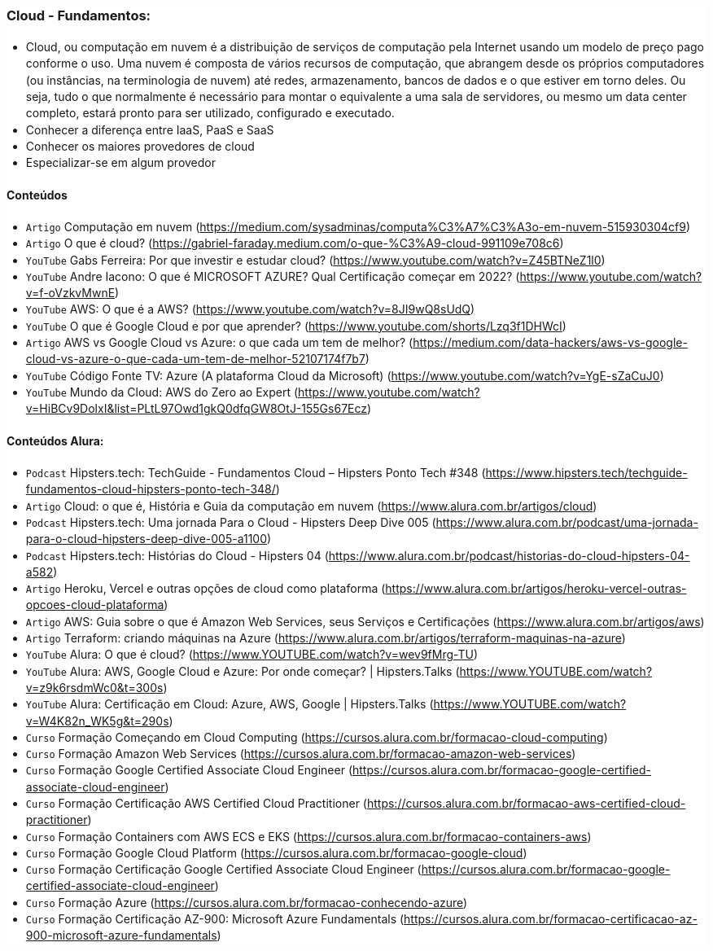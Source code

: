 ### Cloud - Fundamentos:
- Cloud, ou computação em nuvem é a distribuição de serviços de computação pela Internet usando um modelo de preço pago conforme o uso. Uma nuvem é composta de vários recursos de computação, que abrangem desde os próprios computadores (ou instâncias, na terminologia de nuvem) até redes, armazenamento, bancos de dados e o que estiver em torno deles. Ou seja, tudo o que normalmente é necessário para montar o equivalente a uma sala de servidores, ou mesmo um data center completo, estará pronto para ser utilizado, configurado e executado.
- Conhecer a diferença entre IaaS, PaaS e SaaS
- Conhecer os maiores provedores de cloud
- Especializar-se em algum provedor
#### Conteúdos
- `Artigo` Computação em nuvem (https://medium.com/sysadminas/computa%C3%A7%C3%A3o-em-nuvem-515930304cf9)
- `Artigo` O que é cloud? (https://gabriel-faraday.medium.com/o-que-%C3%A9-cloud-991109e708c6)
- `YouTube` Gabs Ferreira: Por que investir e estudar cloud? (https://www.youtube.com/watch?v=Z45BTNeZ1l0)
- `YouTube` Andre Iacono: O que é MICROSOFT AZURE? Qual Certificação começar em 2022? (https://www.youtube.com/watch?v=f-oVzkvMwnE)
- `YouTube` AWS: O que é a AWS? (https://www.youtube.com/watch?v=8JI9wQ8sUdQ)
- `YouTube` O que é Google Cloud e por que aprender? (https://www.youtube.com/shorts/Lzq3f1DHWcI)
- `Artigo` AWS vs Google Cloud vs Azure: o que cada um tem de melhor? (https://medium.com/data-hackers/aws-vs-google-cloud-vs-azure-o-que-cada-um-tem-de-melhor-52107174f7b7)
- `YouTube` Código Fonte TV: Azure (A plataforma Cloud da Microsoft) (https://www.youtube.com/watch?v=YgE-sZaCuJ0)
- `YouTube` Mundo da Cloud: AWS do Zero ao Expert (https://www.youtube.com/watch?v=HiBCv9DolxI&list=PLtL97Owd1gkQ0dfqGW8OtJ-155Gs67Ecz)
#### Conteúdos Alura:
- `Podcast` Hipsters.tech: TechGuide - Fundamentos Cloud – Hipsters Ponto Tech #348 (https://www.hipsters.tech/techguide-fundamentos-cloud-hipsters-ponto-tech-348/)
- `Artigo` Cloud: o que é, História e Guia da computação em nuvem (https://www.alura.com.br/artigos/cloud)
- `Podcast` Hipsters.tech: Uma jornada Para o Cloud - Hipsters Deep Dive 005 (https://www.alura.com.br/podcast/uma-jornada-para-o-cloud-hipsters-deep-dive-005-a1100)
- `Podcast` Hipsters.tech: Histórias do Cloud - Hipsters 04 (https://www.alura.com.br/podcast/historias-do-cloud-hipsters-04-a582)
- `Artigo` Heroku, Vercel e outras opções de cloud como plataforma (https://www.alura.com.br/artigos/heroku-vercel-outras-opcoes-cloud-plataforma)
- `Artigo` AWS: Guia sobre o que é Amazon Web Services, seus Serviços e Certificações (https://www.alura.com.br/artigos/aws)
- `Artigo` Terraform: criando máquinas na Azure (https://www.alura.com.br/artigos/terraform-maquinas-na-azure)
- `YouTube` Alura: O que é cloud? (https://www.YOUTUBE.com/watch?v=wev9fMrg-TU)
- `YouTube` Alura: AWS, Google Cloud e Azure: Por onde começar? | Hipsters.Talks (https://www.YOUTUBE.com/watch?v=z9k6rsdmWc0&t=300s)
- `YouTube` Alura: Certificação em Cloud: Azure, AWS, Google | Hipsters.Talks (https://www.YOUTUBE.com/watch?v=W4K82n_WK5g&t=290s)
- `Curso` Formação Começando em Cloud Computing (https://cursos.alura.com.br/formacao-cloud-computing)
- `Curso` Formação Amazon Web Services (https://cursos.alura.com.br/formacao-amazon-web-services)
- `Curso` Formação Google Certified Associate Cloud Engineer (https://cursos.alura.com.br/formacao-google-certified-associate-cloud-engineer)
- `Curso` Formação Certificação AWS Certified Cloud Practitioner (https://cursos.alura.com.br/formacao-aws-certified-cloud-practitioner)
- `Curso` Formação Containers com AWS ECS e EKS (https://cursos.alura.com.br/formacao-containers-aws)
- `Curso` Formação Google Cloud Platform (https://cursos.alura.com.br/formacao-google-cloud)
- `Curso` Formação Certificação Google Certified Associate Cloud Engineer (https://cursos.alura.com.br/formacao-google-certified-associate-cloud-engineer)
- `Curso` Formação Azure (https://cursos.alura.com.br/formacao-conhecendo-azure)
- `Curso` Formação Certificação AZ-900: Microsoft Azure Fundamentals (https://cursos.alura.com.br/formacao-certificacao-az-900-microsoft-azure-fundamentals)
